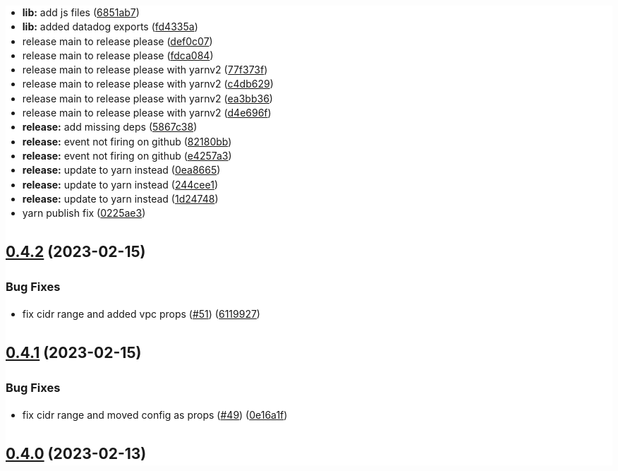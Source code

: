 * **lib:** add js files ([6851ab7](https://github.com/keshav-1835i/improved-cdk-constructs/commit/6851ab7eb8ef690e2baca9228c607eca040b194f))
* **lib:** added datadog exports ([fd4335a](https://github.com/keshav-1835i/improved-cdk-constructs/commit/fd4335af49d7cb8e22600e9da1617771447795eb))
* release main to release please ([def0c07](https://github.com/keshav-1835i/improved-cdk-constructs/commit/def0c070b7db32fa5cd6f94cb7fd8e6f64aab1c9))
* release main to release please ([fdca084](https://github.com/keshav-1835i/improved-cdk-constructs/commit/fdca0849217ef4c451f34d89606f0763f9985e95))
* release main to release please with yarnv2 ([77f373f](https://github.com/keshav-1835i/improved-cdk-constructs/commit/77f373f21fda743e086eb950281901c95d6bdb4c))
* release main to release please with yarnv2 ([c4db629](https://github.com/keshav-1835i/improved-cdk-constructs/commit/c4db6292b5da2980f2bd1a4954d7abe8a584232b))
* release main to release please with yarnv2 ([ea3bb36](https://github.com/keshav-1835i/improved-cdk-constructs/commit/ea3bb36e390a3922fbe8acacf72fd4f761692259))
* release main to release please with yarnv2 ([d4e696f](https://github.com/keshav-1835i/improved-cdk-constructs/commit/d4e696f2f49c7f9ca814b0db4b7a03b72b84bd7c))
* **release:** add missing deps ([5867c38](https://github.com/keshav-1835i/improved-cdk-constructs/commit/5867c386314139de1b371a1971bcc2e36a43ba0a))
* **release:** event not firing on github ([82180bb](https://github.com/keshav-1835i/improved-cdk-constructs/commit/82180bb25567958393345dca61bef5f62d73b53c))
* **release:** event not firing on github ([e4257a3](https://github.com/keshav-1835i/improved-cdk-constructs/commit/e4257a3d162bf4671581ac0424ebba2ce6a78dd5))
* **release:** update to yarn instead ([0ea8665](https://github.com/keshav-1835i/improved-cdk-constructs/commit/0ea86653ed2086efdd03c02ab8aa71e04fd01ffb))
* **release:** update to yarn instead ([244cee1](https://github.com/keshav-1835i/improved-cdk-constructs/commit/244cee1c470b404a8e670bd9c560c7cbf2b919b0))
* **release:** update to yarn instead ([1d24748](https://github.com/keshav-1835i/improved-cdk-constructs/commit/1d24748d98a02caf0ffc7150fca29d986edfbef7))
* yarn publish fix ([0225ae3](https://github.com/keshav-1835i/improved-cdk-constructs/commit/0225ae321c420766f9cd86da28941939dff73b55))

## [0.4.2](https://github.com/harshadbhatia/improved-cdk-constructs/compare/v0.4.1...v0.4.2) (2023-02-15)


### Bug Fixes

* fix cidr range and added vpc props ([#51](https://github.com/harshadbhatia/improved-cdk-constructs/issues/51)) ([6119927](https://github.com/harshadbhatia/improved-cdk-constructs/commit/6119927fac28248aeadfe3375eb3acb12ad0020d))

## [0.4.1](https://github.com/harshadbhatia/improved-cdk-constructs/compare/v0.4.0...v0.4.1) (2023-02-15)


### Bug Fixes

* fix cidr range and moved config as props ([#49](https://github.com/harshadbhatia/improved-cdk-constructs/issues/49)) ([0e16a1f](https://github.com/harshadbhatia/improved-cdk-constructs/commit/0e16a1febf841850947ad0d33b608719442a74b2))

## [0.4.0](https://github.com/harshadbhatia/improved-cdk-constructs/compare/v0.3.1...v0.4.0) (2023-02-13)
